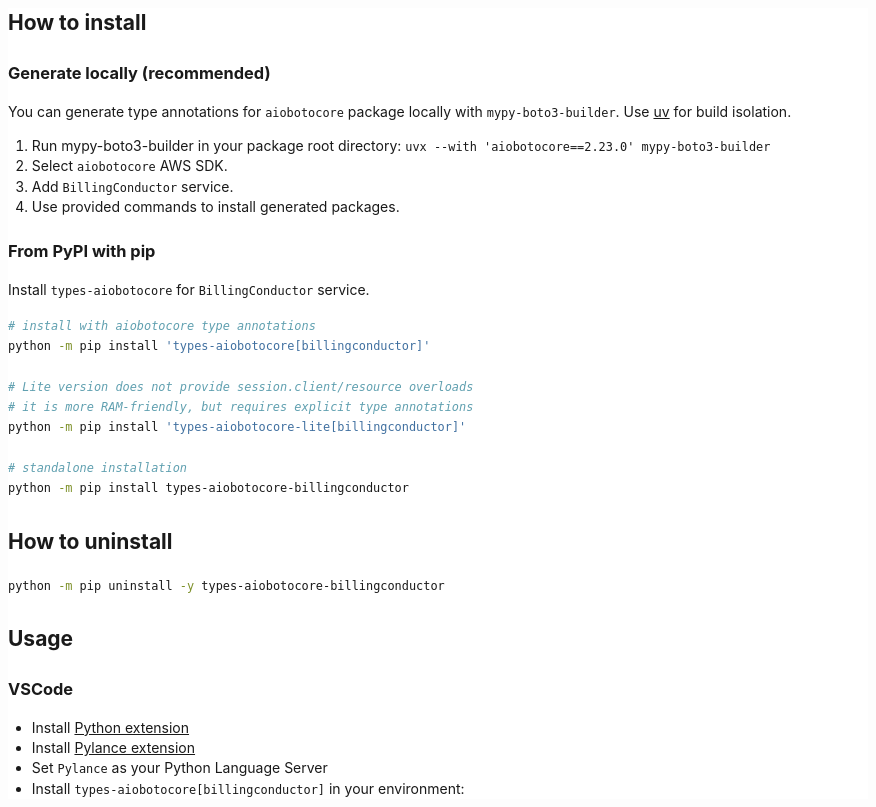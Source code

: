 <a id="how-to-install"></a>

## How to install

<a id="generate-locally-(recommended)"></a>

### Generate locally (recommended)

You can generate type annotations for `aiobotocore` package locally with
`mypy-boto3-builder`. Use
[uv](https://docs.astral.sh/uv/getting-started/installation/) for build
isolation.

1. Run mypy-boto3-builder in your package root directory:
   `uvx --with 'aiobotocore==2.23.0' mypy-boto3-builder`
2. Select `aiobotocore` AWS SDK.
3. Add `BillingConductor` service.
4. Use provided commands to install generated packages.

<a id="from-pypi-with-pip"></a>

### From PyPI with pip

Install `types-aiobotocore` for `BillingConductor` service.

```bash
# install with aiobotocore type annotations
python -m pip install 'types-aiobotocore[billingconductor]'

# Lite version does not provide session.client/resource overloads
# it is more RAM-friendly, but requires explicit type annotations
python -m pip install 'types-aiobotocore-lite[billingconductor]'

# standalone installation
python -m pip install types-aiobotocore-billingconductor
```

<a id="how-to-uninstall"></a>

## How to uninstall

```bash
python -m pip uninstall -y types-aiobotocore-billingconductor
```

<a id="usage"></a>

## Usage

<a id="vscode"></a>

### VSCode

- Install
  [Python extension](https://marketplace.visualstudio.com/items?itemName=ms-python.python)
- Install
  [Pylance extension](https://marketplace.visualstudio.com/items?itemName=ms-python.vscode-pylance)
- Set `Pylance` as your Python Language Server
- Install `types-aiobotocore[billingconductor]` in your environment:
